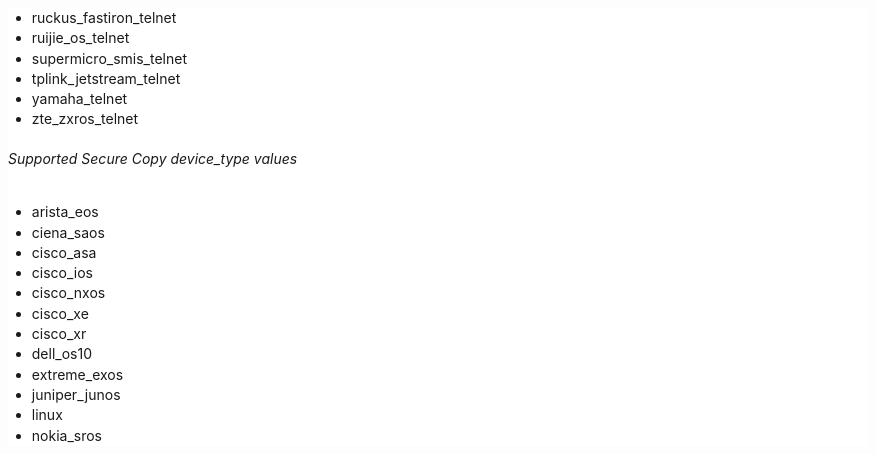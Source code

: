 - ruckus_fastiron_telnet
- ruijie_os_telnet
- supermicro_smis_telnet
- tplink_jetstream_telnet
- yamaha_telnet
- zte_zxros_telnet

###### Supported Secure Copy device_type values

- arista_eos
- ciena_saos
- cisco_asa
- cisco_ios
- cisco_nxos
- cisco_xe
- cisco_xr
- dell_os10
- extreme_exos
- juniper_junos
- linux
- nokia_sros
